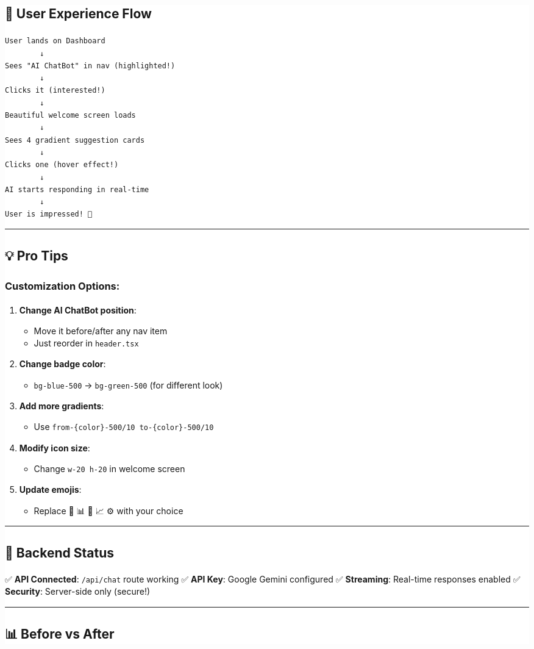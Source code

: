 
## 🎯 User Experience Flow

```
User lands on Dashboard
        ↓
Sees "AI ChatBot" in nav (highlighted!)
        ↓
Clicks it (interested!)
        ↓
Beautiful welcome screen loads
        ↓
Sees 4 gradient suggestion cards
        ↓
Clicks one (hover effect!)
        ↓
AI starts responding in real-time
        ↓
User is impressed! 🎉
```

---

## 💡 Pro Tips

### Customization Options:

1. **Change AI ChatBot position**:

   - Move it before/after any nav item
   - Just reorder in `header.tsx`

2. **Change badge color**:
   - `bg-blue-500` → `bg-green-500` (for different look)
3. **Add more gradients**:
   - Use `from-{color}-500/10 to-{color}-500/10`
4. **Modify icon size**:
   - Change `w-20 h-20` in welcome screen
5. **Update emojis**:
   - Replace 🎯 📊 🎯 📈 ⚙️ with your choice

---

## 🔐 Backend Status

✅ **API Connected**: `/api/chat` route working
✅ **API Key**: Google Gemini configured
✅ **Streaming**: Real-time responses enabled
✅ **Security**: Server-side only (secure!)

---

## 📊 Before vs After
